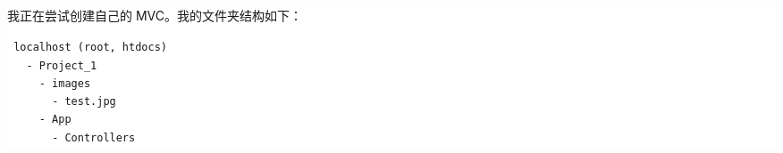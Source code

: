 我正在尝试创建自己的 MVC。我的文件夹结构如下：

```
 localhost (root, htdocs)
   - Project_1
     - images
       - test.jpg
     - App
       - Controllers
